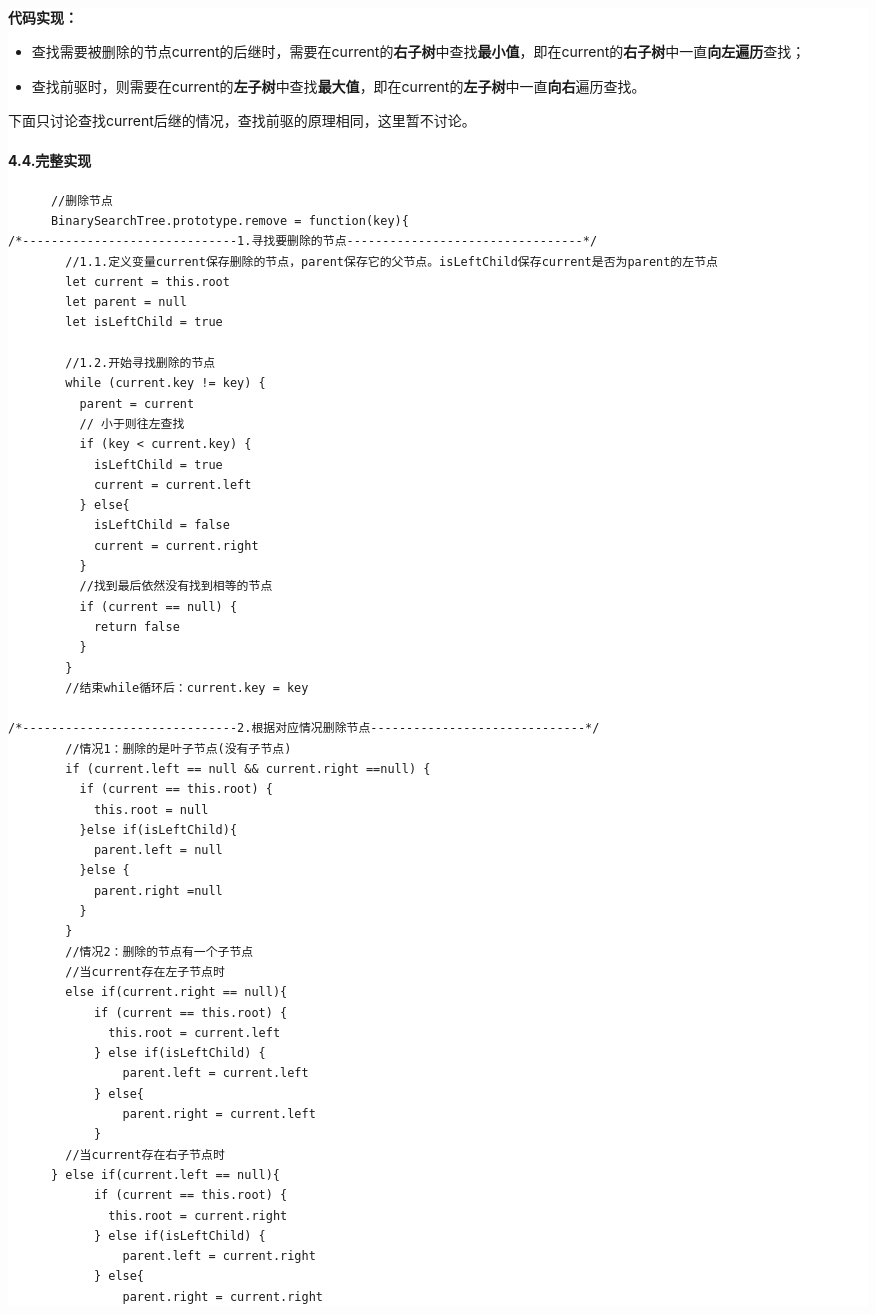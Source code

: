 **代码实现：**

* 查找需要被删除的节点current的后继时，需要在current的**右子树**中查找**最小值**，即在current的**右子树**中一直**向左遍历**查找；

* 查找前驱时，则需要在current的**左子树**中查找**最大值**，即在current的**左子树**中一直**向右**遍历查找。

下面只讨论查找current后继的情况，查找前驱的原理相同，这里暂不讨论。

#### 4.4.完整实现

```
      //删除节点
      BinarySearchTree.prototype.remove = function(key){
/*------------------------------1.寻找要删除的节点---------------------------------*/
        //1.1.定义变量current保存删除的节点，parent保存它的父节点。isLeftChild保存current是否为parent的左节点
        let current = this.root
        let parent = null
        let isLeftChild = true

        //1.2.开始寻找删除的节点
        while (current.key != key) {
          parent = current
          // 小于则往左查找
          if (key < current.key) {
            isLeftChild = true
            current = current.left
          } else{
            isLeftChild = false
            current = current.right
          }
          //找到最后依然没有找到相等的节点
          if (current == null) {
            return false
          }
        }
        //结束while循环后：current.key = key

/*------------------------------2.根据对应情况删除节点------------------------------*/
        //情况1：删除的是叶子节点(没有子节点)
        if (current.left == null && current.right ==null) {
          if (current == this.root) {
            this.root = null
          }else if(isLeftChild){
            parent.left = null
          }else {
            parent.right =null
          }
        }
        //情况2：删除的节点有一个子节点
        //当current存在左子节点时
        else if(current.right == null){
            if (current == this.root) {
              this.root = current.left
            } else if(isLeftChild) {
                parent.left = current.left
            } else{
                parent.right = current.left
            }
        //当current存在右子节点时
      } else if(current.left == null){
            if (current == this.root) {
              this.root = current.right
            } else if(isLeftChild) {
                parent.left = current.right
            } else{
                parent.right = current.right
```